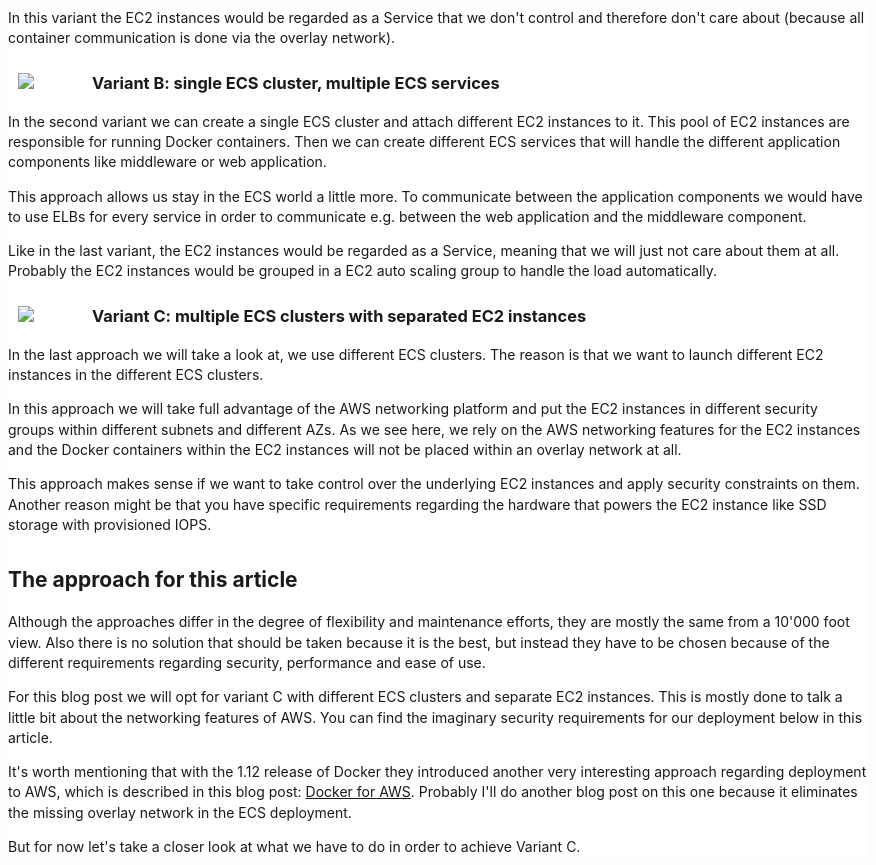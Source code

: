 In this variant the EC2 instances would be regarded as a Service that we don't control and therefore don't care about (because all container communication is done via the overlay network).


<img style="float:left; padding: 10px; width: 64px;" src="{{site.url}}/images/cuba-on-aws-ecs-part-3/variant-b.png">

### Variant B: single ECS cluster, multiple ECS services
In the second variant we can create a single ECS cluster and attach different EC2 instances to it. This pool of EC2 instances are responsible for running Docker containers. Then we can create different ECS services that will handle the different application components like middleware or web application.

This approach allows us stay in the ECS world a little more. To communicate between the application components we would have to use ELBs for every service in order to communicate e.g. between the web application and the middleware component.

Like in the last variant, the EC2 instances would be regarded as a Service, meaning that we will just not care about them at all. Probably the EC2 instances would be grouped in a EC2 auto scaling group to handle the load automatically.


<img style="float:left; padding: 10px; width: 64px;" src="{{site.url}}/images/cuba-on-aws-ecs-part-3/variant-c.png">

### Variant C: multiple ECS clusters with separated EC2 instances

In the last approach we will take a look at, we use different ECS clusters. The reason is that we want to launch different EC2 instances in the different ECS clusters.

In this approach we will take full advantage of the AWS networking platform and put the EC2 instances in different security groups within different subnets and different AZs. As we see here, we rely on the AWS networking features for the EC2 instances and the Docker containers within the EC2 instances will not be placed within an overlay network at all.

This approach makes sense if we want to take control over the underlying EC2 instances and apply security constraints on them. Another reason might be that you have specific requirements regarding the hardware that powers the EC2 instance like SSD storage with provisioned IOPS.

## The approach for this article

Although the approaches differ in the degree of flexibility and maintenance efforts, they are mostly the same from a 10'000 foot view. Also there is no solution that should be taken because it is the best, but instead they have to be chosen because of the different requirements regarding security, performance and ease of use.

For this blog post we will opt for variant C with different ECS clusters and separate EC2 instances. This is mostly done to talk a little bit about the networking features of AWS. You can find the imaginary security requirements for our deployment below in this article.

It's worth mentioning that with the 1.12 release of Docker they introduced another very interesting approach regarding deployment to AWS, which is described in this blog post: [Docker for AWS](https://blog.docker.com/2016/06/azure-aws-beta/). Probably I'll do another blog post on this one because it eliminates the missing overlay network in the ECS deployment.

But for now let's take a closer look at what we have to do in order to achieve Variant C.
